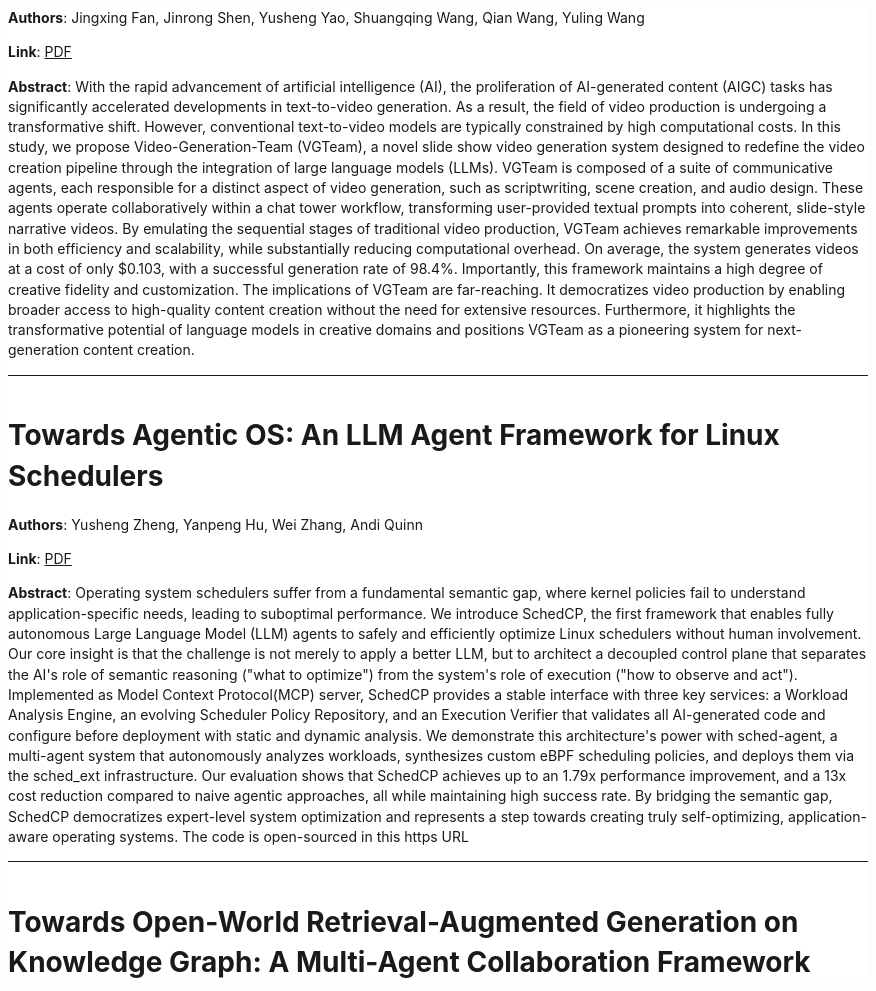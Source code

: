 **Authors**: Jingxing Fan, Jinrong Shen, Yusheng Yao, Shuangqing Wang, Qian Wang, Yuling Wang  

**Link**: [PDF](https://arxiv.org/pdf/2509.01277)  

**Abstract**: With the rapid advancement of artificial intelligence (AI), the proliferation of AI-generated content (AIGC) tasks has significantly accelerated developments in text-to-video generation. As a result, the field of video production is undergoing a transformative shift. However, conventional text-to-video models are typically constrained by high computational costs.
In this study, we propose Video-Generation-Team (VGTeam), a novel slide show video generation system designed to redefine the video creation pipeline through the integration of large language models (LLMs). VGTeam is composed of a suite of communicative agents, each responsible for a distinct aspect of video generation, such as scriptwriting, scene creation, and audio design. These agents operate collaboratively within a chat tower workflow, transforming user-provided textual prompts into coherent, slide-style narrative videos.
By emulating the sequential stages of traditional video production, VGTeam achieves remarkable improvements in both efficiency and scalability, while substantially reducing computational overhead. On average, the system generates videos at a cost of only $0.103, with a successful generation rate of 98.4%. Importantly, this framework maintains a high degree of creative fidelity and customization.
The implications of VGTeam are far-reaching. It democratizes video production by enabling broader access to high-quality content creation without the need for extensive resources. Furthermore, it highlights the transformative potential of language models in creative domains and positions VGTeam as a pioneering system for next-generation content creation. 

---
# Towards Agentic OS: An LLM Agent Framework for Linux Schedulers 

**Authors**: Yusheng Zheng, Yanpeng Hu, Wei Zhang, Andi Quinn  

**Link**: [PDF](https://arxiv.org/pdf/2509.01245)  

**Abstract**: Operating system schedulers suffer from a fundamental semantic gap, where kernel policies fail to understand application-specific needs, leading to suboptimal performance. We introduce SchedCP, the first framework that enables fully autonomous Large Language Model (LLM) agents to safely and efficiently optimize Linux schedulers without human involvement. Our core insight is that the challenge is not merely to apply a better LLM, but to architect a decoupled control plane that separates the AI's role of semantic reasoning ("what to optimize") from the system's role of execution ("how to observe and act"). Implemented as Model Context Protocol(MCP) server, SchedCP provides a stable interface with three key services: a Workload Analysis Engine, an evolving Scheduler Policy Repository, and an Execution Verifier that validates all AI-generated code and configure before deployment with static and dynamic analysis.
We demonstrate this architecture's power with sched-agent, a multi-agent system that autonomously analyzes workloads, synthesizes custom eBPF scheduling policies, and deploys them via the sched\_ext infrastructure. Our evaluation shows that SchedCP achieves up to an 1.79x performance improvement, and a 13x cost reduction compared to naive agentic approaches, all while maintaining high success rate. By bridging the semantic gap, SchedCP democratizes expert-level system optimization and represents a step towards creating truly self-optimizing, application-aware operating systems. The code is open-sourced in this https URL 

---
# Towards Open-World Retrieval-Augmented Generation on Knowledge Graph: A Multi-Agent Collaboration Framework 
